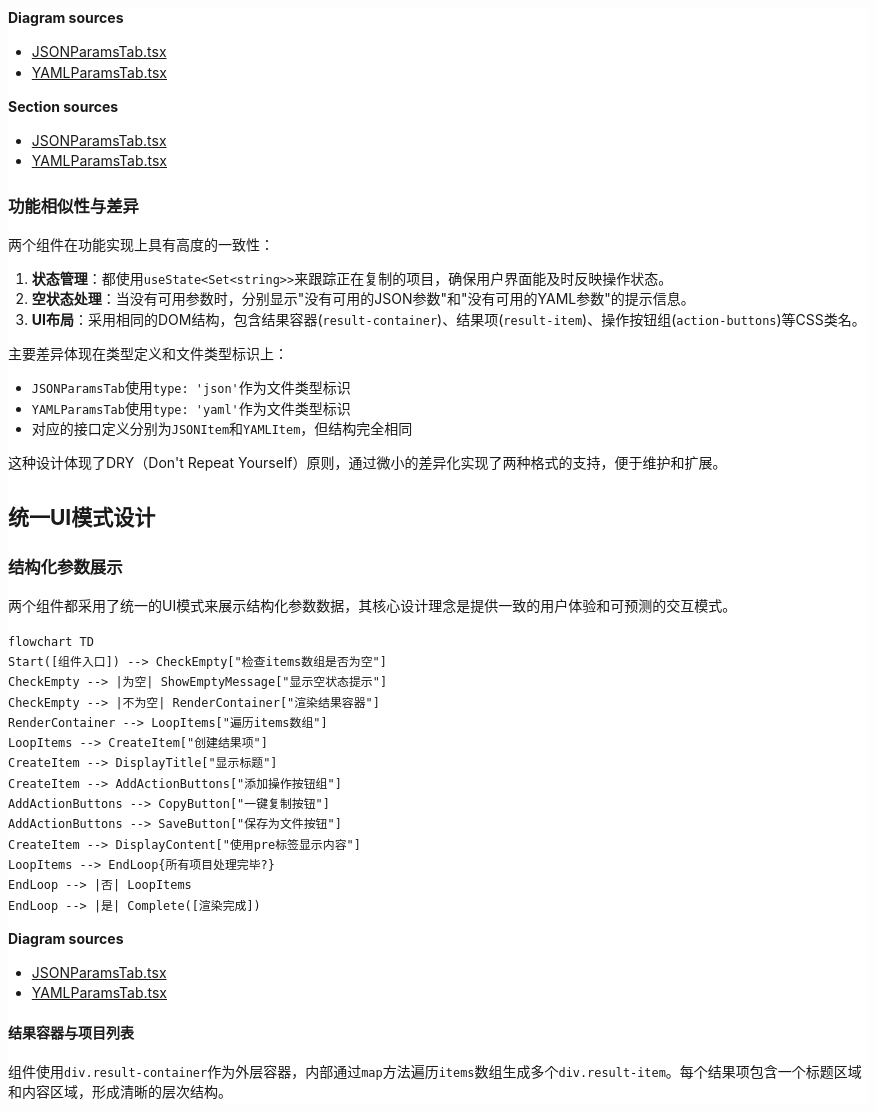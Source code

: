 **Diagram sources**
- [JSONParamsTab.tsx](file://src/components/tabs/JSONParamsTab.tsx#L1-L66)
- [YAMLParamsTab.tsx](file://src/components/tabs/YAMLParamsTab.tsx#L1-L66)

**Section sources**
- [JSONParamsTab.tsx](file://src/components/tabs/JSONParamsTab.tsx#L1-L66)
- [YAMLParamsTab.tsx](file://src/components/tabs/YAMLParamsTab.tsx#L1-L66)

### 功能相似性与差异

两个组件在功能实现上具有高度的一致性：

1. **状态管理**：都使用`useState<Set<string>>`来跟踪正在复制的项目，确保用户界面能及时反映操作状态。
2. **空状态处理**：当没有可用参数时，分别显示"没有可用的JSON参数"和"没有可用的YAML参数"的提示信息。
3. **UI布局**：采用相同的DOM结构，包含结果容器(`result-container`)、结果项(`result-item`)、操作按钮组(`action-buttons`)等CSS类名。

主要差异体现在类型定义和文件类型标识上：
- `JSONParamsTab`使用`type: 'json'`作为文件类型标识
- `YAMLParamsTab`使用`type: 'yaml'`作为文件类型标识
- 对应的接口定义分别为`JSONItem`和`YAMLItem`，但结构完全相同

这种设计体现了DRY（Don't Repeat Yourself）原则，通过微小的差异化实现了两种格式的支持，便于维护和扩展。

## 统一UI模式设计

### 结构化参数展示

两个组件都采用了统一的UI模式来展示结构化参数数据，其核心设计理念是提供一致的用户体验和可预测的交互模式。

```mermaid
flowchart TD
Start([组件入口]) --> CheckEmpty["检查items数组是否为空"]
CheckEmpty --> |为空| ShowEmptyMessage["显示空状态提示"]
CheckEmpty --> |不为空| RenderContainer["渲染结果容器"]
RenderContainer --> LoopItems["遍历items数组"]
LoopItems --> CreateItem["创建结果项"]
CreateItem --> DisplayTitle["显示标题"]
CreateItem --> AddActionButtons["添加操作按钮组"]
AddActionButtons --> CopyButton["一键复制按钮"]
AddActionButtons --> SaveButton["保存为文件按钮"]
CreateItem --> DisplayContent["使用pre标签显示内容"]
LoopItems --> EndLoop{所有项目处理完毕?}
EndLoop --> |否| LoopItems
EndLoop --> |是| Complete([渲染完成])
```

**Diagram sources**
- [JSONParamsTab.tsx](file://src/components/tabs/JSONParamsTab.tsx#L1-L66)
- [YAMLParamsTab.tsx](file://src/components/tabs/YAMLParamsTab.tsx#L1-L66)

#### 结果容器与项目列表

组件使用`div.result-container`作为外层容器，内部通过`map`方法遍历`items`数组生成多个`div.result-item`。每个结果项包含一个标题区域和内容区域，形成清晰的层次结构。
